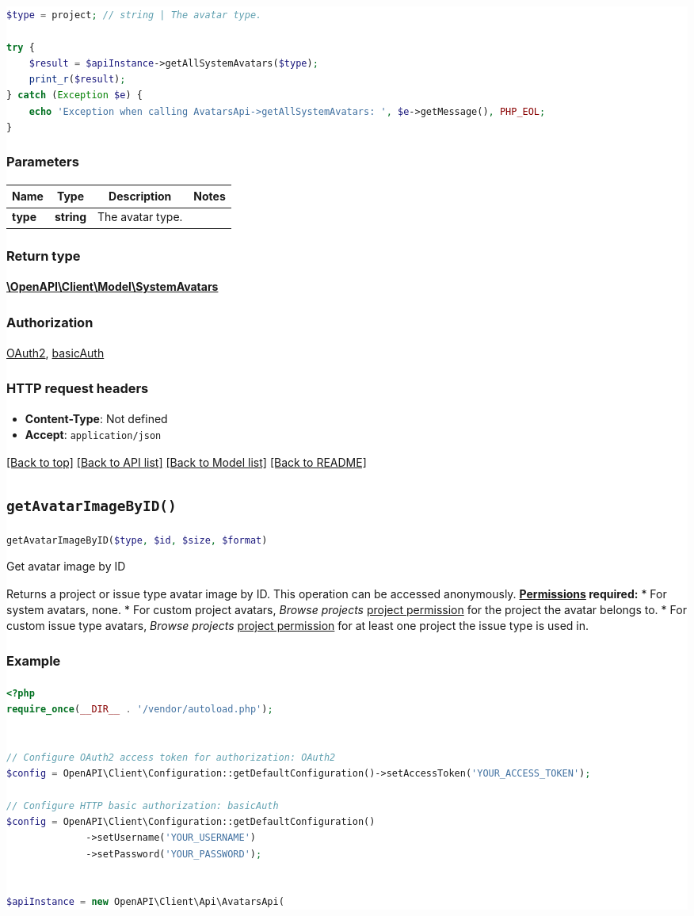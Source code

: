 ```php
$type = project; // string | The avatar type.

try {
    $result = $apiInstance->getAllSystemAvatars($type);
    print_r($result);
} catch (Exception $e) {
    echo 'Exception when calling AvatarsApi->getAllSystemAvatars: ', $e->getMessage(), PHP_EOL;
}
```

### Parameters

| Name | Type | Description  | Notes |
| ------------- | ------------- | ------------- | ------------- |
| **type** | **string**| The avatar type. | |

### Return type

[**\OpenAPI\Client\Model\SystemAvatars**](../Model/SystemAvatars.md)

### Authorization

[OAuth2](../../README.md#OAuth2), [basicAuth](../../README.md#basicAuth)

### HTTP request headers

- **Content-Type**: Not defined
- **Accept**: `application/json`

[[Back to top]](#) [[Back to API list]](../../README.md#endpoints)
[[Back to Model list]](../../README.md#models)
[[Back to README]](../../README.md)

## `getAvatarImageByID()`

```php
getAvatarImageByID($type, $id, $size, $format)
```

Get avatar image by ID

Returns a project or issue type avatar image by ID.  This operation can be accessed anonymously.  **[Permissions](#permissions) required:**   *  For system avatars, none.  *  For custom project avatars, *Browse projects* [project permission](https://confluence.atlassian.com/x/yodKLg) for the project the avatar belongs to.  *  For custom issue type avatars, *Browse projects* [project permission](https://confluence.atlassian.com/x/yodKLg) for at least one project the issue type is used in.

### Example

```php
<?php
require_once(__DIR__ . '/vendor/autoload.php');


// Configure OAuth2 access token for authorization: OAuth2
$config = OpenAPI\Client\Configuration::getDefaultConfiguration()->setAccessToken('YOUR_ACCESS_TOKEN');

// Configure HTTP basic authorization: basicAuth
$config = OpenAPI\Client\Configuration::getDefaultConfiguration()
              ->setUsername('YOUR_USERNAME')
              ->setPassword('YOUR_PASSWORD');


$apiInstance = new OpenAPI\Client\Api\AvatarsApi(
```